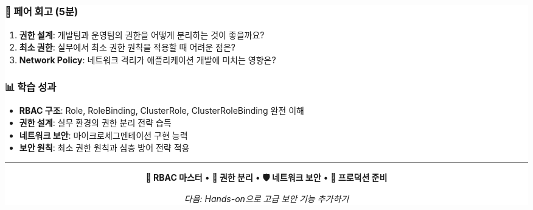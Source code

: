### 🤝 페어 회고 (5분)
1. **권한 설계**: 개발팀과 운영팀의 권한을 어떻게 분리하는 것이 좋을까요?
2. **최소 권한**: 실무에서 최소 권한 원칙을 적용할 때 어려운 점은?
3. **Network Policy**: 네트워크 격리가 애플리케이션 개발에 미치는 영향은?

### 📊 학습 성과
- **RBAC 구조**: Role, RoleBinding, ClusterRole, ClusterRoleBinding 완전 이해
- **권한 설계**: 실무 환경의 권한 분리 전략 습득
- **네트워크 보안**: 마이크로세그멘테이션 구현 능력
- **보안 원칙**: 최소 권한 원칙과 심층 방어 전략 적용

---

<div align="center">

**🔐 RBAC 마스터** • **👥 권한 분리** • **🛡️ 네트워크 보안** • **🚀 프로덕션 준비**

*다음: Hands-on으로 고급 보안 기능 추가하기*

</div>
